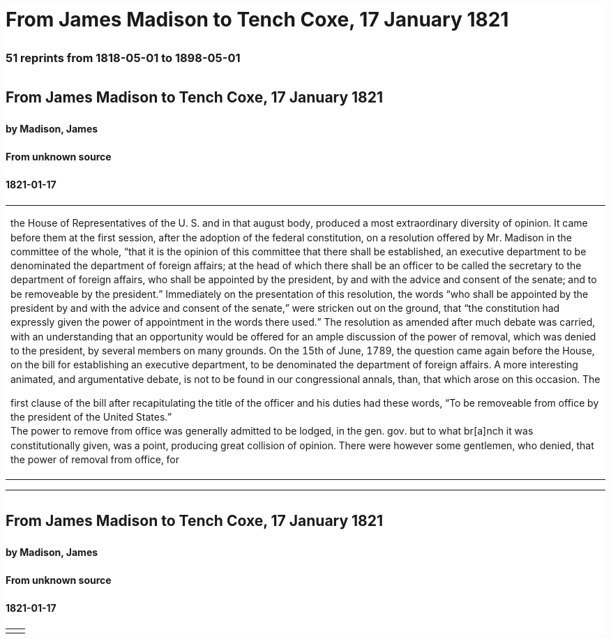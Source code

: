 
# From James Madison to Tench Coxe, 17 January 1821

### 51 reprints from 1818-05-01 to 1898-05-01

## From James Madison to Tench Coxe, 17 January 1821

#### by Madison, James

#### From unknown source

#### 1821-01-17

<table style="width: 100%;"><tr><td style="width: 50%">

 the House of Representatives of the U. S. and in that august body, produced a most extraordinary diversity of opinion. It came before them at the first session, after the adoption of the federal constitution, on a resolution offered by Mr. Madison in the committee of the whole, “that it is the opinion of this committee that there shall be established, an executive department to be denominated the department of foreign affairs; at the head of which there shall be an officer to be called the secretary to the department of foreign affairs, who shall be appointed by the president, by and with the advice and consent of the senate; and to be removeable by the president.” Immediately on the presentation of this resolution, the words “who shall be appointed by the president by and with the advice and consent of the senate,” were stricken out on the ground, that “the constitution had expressly given the power of appointment in the words there used.” The resolution as amended after much debate was carried, with an understanding that an opportunity would be offered for an ample discussion of the power of removal, which was denied to the president, by several members on many grounds. On the 15th of June, 1789, the question came again before the House, on the bill for establishing an executive department, to be denominated the department of foreign affairs. A more interesting animated, and argumentative debate, is not to be found in our congressional annals, than, that which arose on this occasion. The  
  
first clause of the bill after recapitulating the title of the officer and his duties had these words, “To be removeable from office by the president of the United States.”  
The power to remove from office was generally admitted to be lodged, in the gen. gov. but to what br[a]nch it was constitutionally given, was a point, producing great collision of opinion. There were however some gentlemen, who denied, that the power of removal from office, for
</td></tr></table>

---

## From James Madison to Tench Coxe, 17 January 1821

#### by Madison, James

#### From unknown source

#### 1821-01-17

<table style="width: 100%;"><tr><td style="width: 50%">
